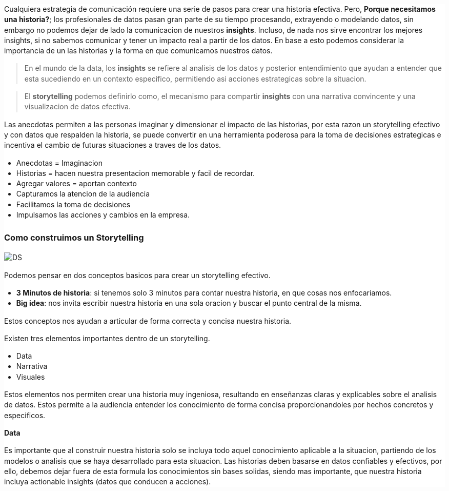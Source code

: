 Cualquiera estrategia de comunicación requiere una serie de pasos para crear una historia efectiva. Pero, **Porque necesitamos una historia?**; los profesionales de datos pasan gran parte de su tiempo procesando, extrayendo o modelando datos, sin embargo no podemos dejar de lado la comunicacion de nuestros **insights**. Incluso, de nada nos sirve encontrar los mejores insights, si no sabemos comunicar y tener un impacto real a partir de los datos. En base a esto podemos considerar la importancia de un las historias y la forma en que comunicamos nuestros datos. 

> En el mundo de la data, los **insights** se refiere al analisis de los datos y posterior entendimiento que ayudan a entender que esta sucediendo en un contexto especifico, permitiendo asi acciones estrategicas sobre la situacion. 

> El **storytelling** podemos definirlo como, el mecanismo para compartir **insights** con una narrativa convincente y una visualizacion de datos efectiva.

Las anecdotas permiten a las personas imaginar y dimensionar el impacto de las historias, por esta razon un storytelling efectivo y con datos que respalden la historia, se puede convertir en una herramienta poderosa para la toma de decisiones estrategicas e incentiva el cambio de futuras situaciones a traves de los datos.

- Anecdotas = Imaginacion
- Historias = hacen nuestra presentacion memorable y facil de recordar.
- Agregar valores = aportan contexto
- Capturamos la atencion de la audiencia
- Facilitamos la toma de decisiones
- Impulsamos las acciones y cambios en la empresa.


### Como construimos un Storytelling

![DS](https://imageio.forbes.com/blogs-images/brentdykes/files/2016/03/data_story3_sq-e1468351021408.png?format=png&width=1200)

Podemos pensar en dos conceptos basicos para crear un storytelling efectivo. 
- **3 Minutos de historia**: si tenemos solo 3 minutos para contar nuestra historia, en que cosas nos enfocariamos.
- **Big idea**: nos invita escribir nuestra historia en una sola oracion y buscar el punto central de la misma. 

Estos conceptos nos ayudan a articular de forma correcta y concisa nuestra historia.

Existen tres elementos importantes dentro de un storytelling.

- Data
- Narrativa
- Visuales

Estos elementos nos permiten crear una historia muy ingeniosa, resultando en enseñanzas claras y explicables sobre el analisis de datos. Estos permite a la audiencia entender los conocimiento de forma concisa proporcionandoles por hechos concretos y especificos.

**Data**

Es importante que al construir nuestra historia solo se incluya todo aquel conocimiento aplicable a la situacion, partiendo de los modelos o analisis que se haya desarrollado para esta situacion. Las historias deben basarse en datos confiables y efectivos, por ello, debemos dejar fuera de esta formula los conocimientos sin bases solidas, siendo mas importante, que nuestra historia incluya actionable insights (datos que conducen a acciones).
